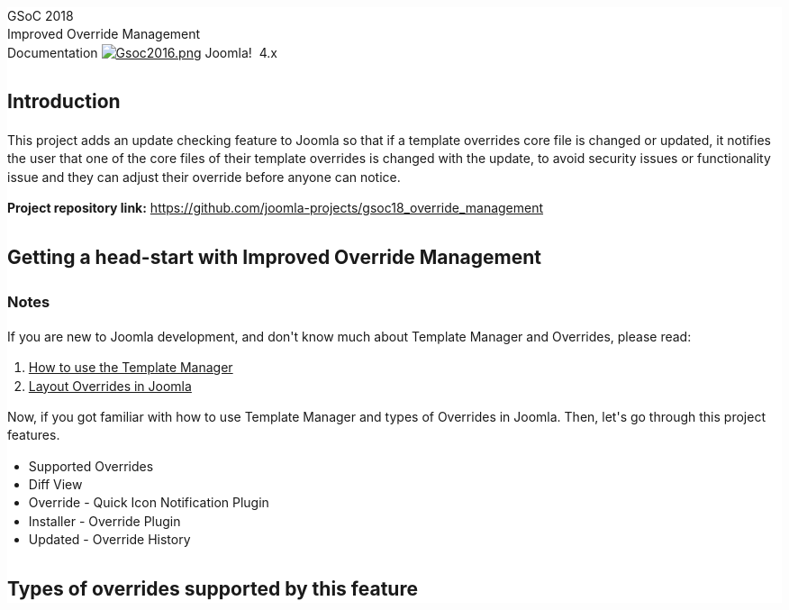 

<span id="main-portal-heading">GSoC 2018  
Improved Override Management  
Documentation</span> [<img
src="https://docs.joomla.org/images/thumb/7/7d/Gsoc2016.png/75px-Gsoc2016.png"
decoding="async"
srcset="https://docs.joomla.org/images/thumb/7/7d/Gsoc2016.png/113px-Gsoc2016.png 1.5x, https://docs.joomla.org/images/thumb/7/7d/Gsoc2016.png/150px-Gsoc2016.png 2x"
data-file-width="373" data-file-height="373" width="75" height="75"
alt="Gsoc2016.png" />](https://docs.joomla.org/GSOC_2018 "GSOC 2018")
Joomla!  4.x

## Introduction

This project adds an update checking feature to Joomla so that if a
template overrides core file is changed or updated, it notifies the user
that one of the core files of their template overrides is changed with
the update, to avoid security issues or functionality issue and they can
adjust their override before anyone can notice.

**Project repository link:**
<a href="https://github.com/joomla-projects/gsoc18_override_management"
class="external free" target="_blank"
rel="nofollow noreferrer noopener">https://github.com/joomla-projects/gsoc18_override_management</a>

## Getting a head-start with Improved Override Management

### Notes

If you are new to Joomla development, and don't know much about Template
Manager and Overrides, please read:

1.  [How to use the Template
    Manager](https://docs.joomla.org/J3.x:How_to_use_the_Template_Manager "Special:MyLanguage/J3.x:How to use the Template Manager")
2.  [Layout Overrides in
    Joomla](https://docs.joomla.org/Layout_Overrides_in_Joomla "Special:MyLanguage/Layout Overrides in Joomla")

Now, if you got familiar with how to use Template Manager and types of
Overrides in Joomla. Then, let's go through this project features.

- Supported Overrides
- Diff View
- Override - Quick Icon Notification Plugin
- Installer - Override Plugin
- Updated - Override History

## Types of overrides supported by this feature

